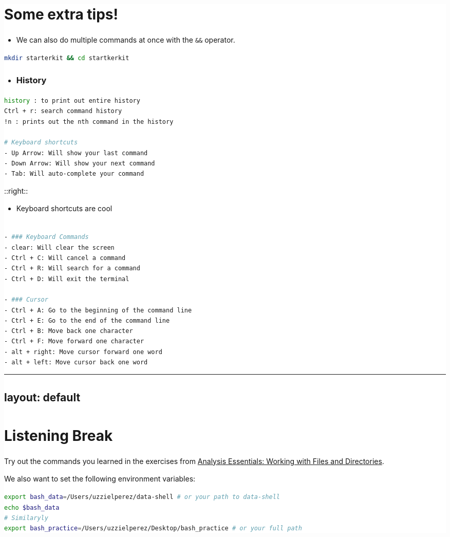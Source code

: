 # Some extra tips!

- We can also do multiple commands at once with the `&&` operator.
```bash
mkdir starterkit && cd startkerkit
```

- ### History 
```bash
history : to print out entire history
Ctrl + r: search command history
!n : prints out the nth command in the history

# Keyboard shortcuts
- Up Arrow: Will show your last command
- Down Arrow: Will show your next command
- Tab: Will auto-complete your command
```


::right::
- Keyboard shortcuts are cool

```bash {*}{maxHeight:'450px', maxWidth:'50px'}

- ### Keyboard Commands 
- clear: Will clear the screen
- Ctrl + C: Will cancel a command
- Ctrl + R: Will search for a command
- Ctrl + D: Will exit the terminal

- ### Cursor 
- Ctrl + A: Go to the beginning of the command line 
- Ctrl + E: Go to the end of the command line 
- Ctrl + B: Move back one character 
- Ctrl + F: Move forward one character 
- alt + right: Move cursor forward one word 
- alt + left: Move cursor back one word
```

---
layout: default
---

# Listening Break

Try out the commands you learned in the exercises from [Analysis Essentials: Working with Files and Directories](https://hsf-training.github.io/analysis-essentials/shell/03-create.html).

We also want to set the following environment variables:

```bash 
export bash_data=/Users/uzzielperez/data-shell # or your path to data-shell
echo $bash_data
# Similaryly
export bash_practice=/Users/uzzielperez/Desktop/bash_practice # or your full path
```
